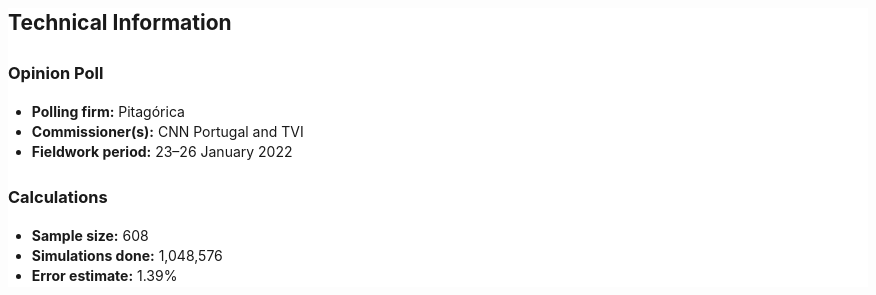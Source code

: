 
## Technical Information

### Opinion Poll

+ **Polling firm:** Pitagórica
+ **Commissioner(s):** CNN Portugal and TVI
+ **Fieldwork period:** 23–26 January 2022

### Calculations

+ **Sample size:** 608
+ **Simulations done:** 1,048,576
+ **Error estimate:** 1.39%

